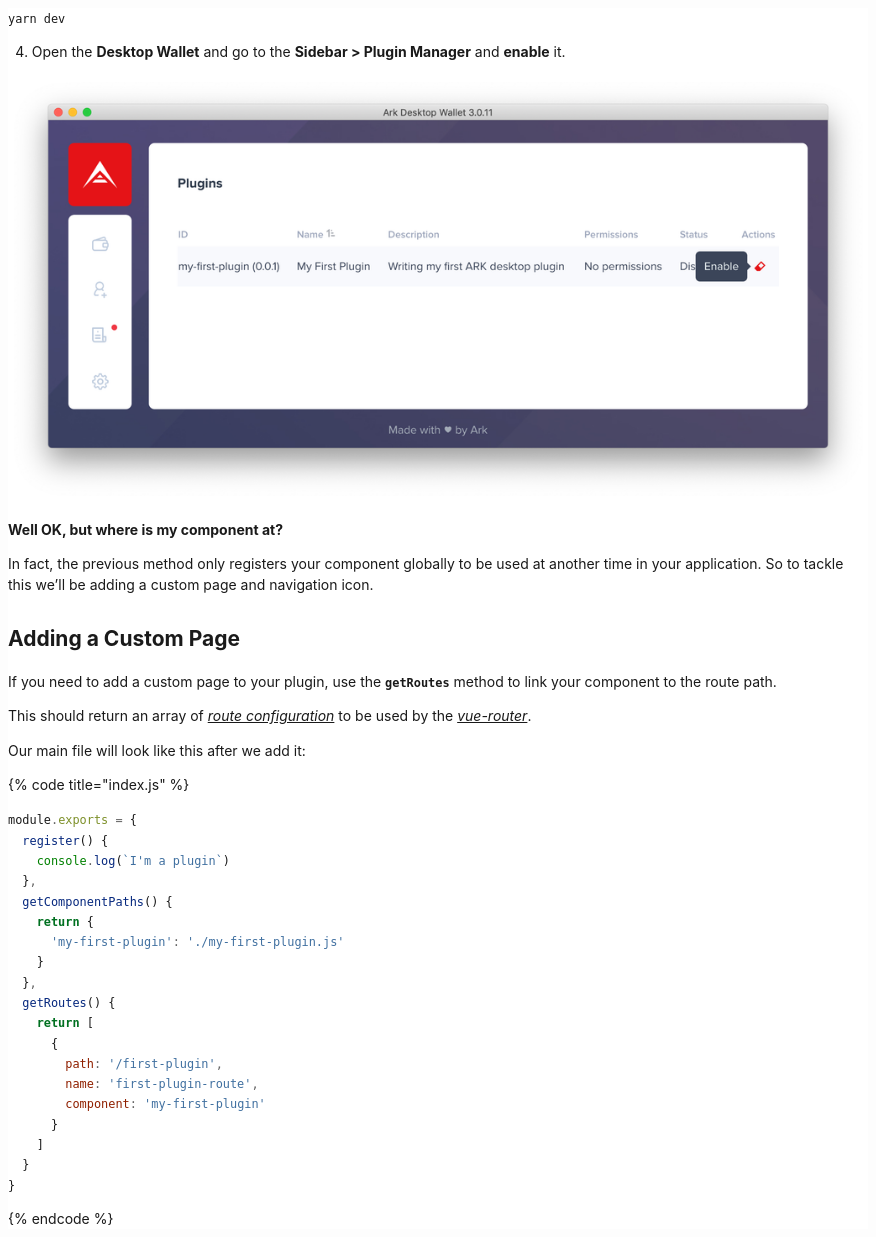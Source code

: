 ```text
yarn dev
```

4. Open the **Desktop Wallet** and go to the **Sidebar &gt; Plugin Manager** and **enable** it.

![](../../.gitbook/assets/1_l15utkfsszt9-nymetei2g.png)

**Well OK, but where is my component at?**

In fact, the previous method only registers your component globally to be used at another time in your application. So to tackle this we’ll be adding a custom page and navigation icon.

## Adding a Custom Page <a id="81f1"></a>

If you need to add a custom page to your plugin, use the **`getRoutes`** method to link your component to the route path.

This should return an array of [_route configuration_](https://router.vuejs.org/api/#routes) to be used by the [_vue-router_](https://router.vuejs.org/).

Our main file will look like this after we add it:

{% code title="index.js" %}
```javascript
module.exports = {
  register() {
    console.log(`I'm a plugin`)
  },
  getComponentPaths() {
    return {
      'my-first-plugin': './my-first-plugin.js'
    }
  },
  getRoutes() {
    return [
      {
        path: '/first-plugin',
        name: 'first-plugin-route',
        component: 'my-first-plugin'
      }
    ]
  }
}
```
{% endcode %}